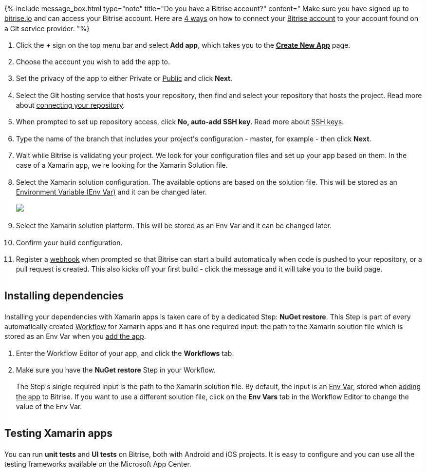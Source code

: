 {% include message_box.html type="note" title="Do you have a Bitrise account?" content=" Make sure you have signed up to [bitrise.io](https://www.bitrise.io) and can access your Bitrise account. Here are [4 ways](/getting-started/index#signing-up-to-bitrise) on how to connect your [Bitrise account](https://app.bitrise.io/me/profile#/overview) to your account found on a Git service provider. "%}

 1. Click the **+** sign on the top menu bar and select **Add app**, which takes you to the [**Create New App**](https://app.bitrise.io/apps/add) page.
 2. Choose the account you wish to add the app to.
 3. Set the privacy of the app to either Private or [Public](/getting-started/adding-a-new-app/public-apps) and click **Next**.
 4. Select the Git hosting service that hosts your repository, then find and select your repository that hosts the project. Read more about [connecting your repository](/getting-started/adding-a-new-app/#connecting-a-repository).
 5. When prompted to set up repository access, click **No, auto-add SSH key**. Read more about [SSH keys](/getting-started/adding-a-new-app/setting-up-ssh-keys/).
 6. Type the name of the branch that includes your project's configuration - master, for example - then click **Next**.
 7. Wait while Bitrise is validating your project. We look for your configuration files and set up your app based on them. In the case of a Xamarin app, we're looking for the Xamarin Solution file.
 8. Select the Xamarin solution configuration. The available options are based on the solution file. This will be stored as an [Environment Variable (Env Var)](https://devcenter.bitrise.io/builds/env-vars-secret-env-vars/) and it can be changed later.

    ![](/img/xamarin-project-build.png)
 9. Select the Xamarin solution platform. This will be stored as an Env Var and it can be changed later.
10. Confirm your build configuration.
11. Register a [webhook](/webhooks/index/) when prompted so that Bitrise can start a build automatically when code is pushed to your repository, or a pull request is created. This also kicks off your first build - click the message and it will take you to the build page.

## Installing dependencies

Installing your dependencies with Xamarin apps is taken care of by a dedicated Step: **NuGet restore**. This Step is part of every automatically created [Workflow](/steps-and-workflows/getting-started-workflows/) for Xamarin apps and it has one required input: the path to the Xamarin solution file which is stored as an Env Var when you [add the app](https://app.bitrise.io/apps/add).

1. Enter the Workflow Editor of your app, and click the **Workflows** tab.
2. Make sure you have the **NuGet restore** Step in your Workflow.

   The Step's single required input is the path to the Xamarin solution file. By default, the input is an [Env Var](/getting-started/getting-started-steps/#environment-variables-as-step-inputs), stored when [adding the app](https://app.bitrise.io/apps/addhttps://app.bitrise.io/apps/add) to Bitrise. If you want to use a different solution file, click on the **Env Vars** tab in the Workflow Editor to change the value of the Env Var.

## Testing Xamarin apps

You can run **unit tests** and **UI tests** on Bitrise, both with Android and iOS projects. It is easy to configure and you can use all the testing frameworks available on the Microsoft App Center.
